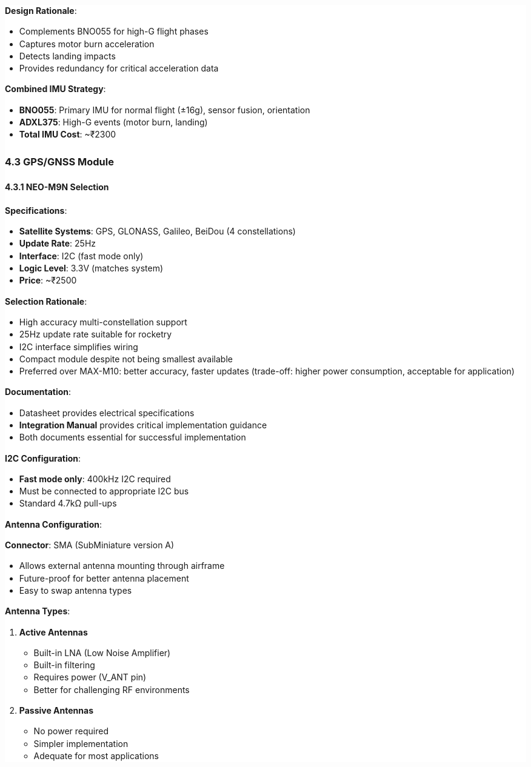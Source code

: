 **Design Rationale**:
- Complements BNO055 for high-G flight phases
- Captures motor burn acceleration
- Detects landing impacts
- Provides redundancy for critical acceleration data

**Combined IMU Strategy**:
- **BNO055**: Primary IMU for normal flight (±16g), sensor fusion, orientation
- **ADXL375**: High-G events (motor burn, landing)
- **Total IMU Cost**: ~₹2300

### 4.3 GPS/GNSS Module

#### 4.3.1 NEO-M9N Selection

**Specifications**:
- **Satellite Systems**: GPS, GLONASS, Galileo, BeiDou (4 constellations)
- **Update Rate**: 25Hz
- **Interface**: I2C (fast mode only)
- **Logic Level**: 3.3V (matches system)
- **Price**: ~₹2500

**Selection Rationale**:
- High accuracy multi-constellation support
- 25Hz update rate suitable for rocketry
- I2C interface simplifies wiring
- Compact module despite not being smallest available
- Preferred over MAX-M10: better accuracy, faster updates (trade-off: higher power consumption, acceptable for application)

**Documentation**:
- Datasheet provides electrical specifications
- **Integration Manual** provides critical implementation guidance
- Both documents essential for successful implementation

**I2C Configuration**:
- **Fast mode only**: 400kHz I2C required
- Must be connected to appropriate I2C bus
- Standard 4.7kΩ pull-ups

**Antenna Configuration**:

**Connector**: SMA (SubMiniature version A)
- Allows external antenna mounting through airframe
- Future-proof for better antenna placement
- Easy to swap antenna types

**Antenna Types**:
1. **Active Antennas**
   - Built-in LNA (Low Noise Amplifier)
   - Built-in filtering
   - Requires power (V_ANT pin)
   - Better for challenging RF environments

2. **Passive Antennas**
   - No power required
   - Simpler implementation
   - Adequate for most applications
